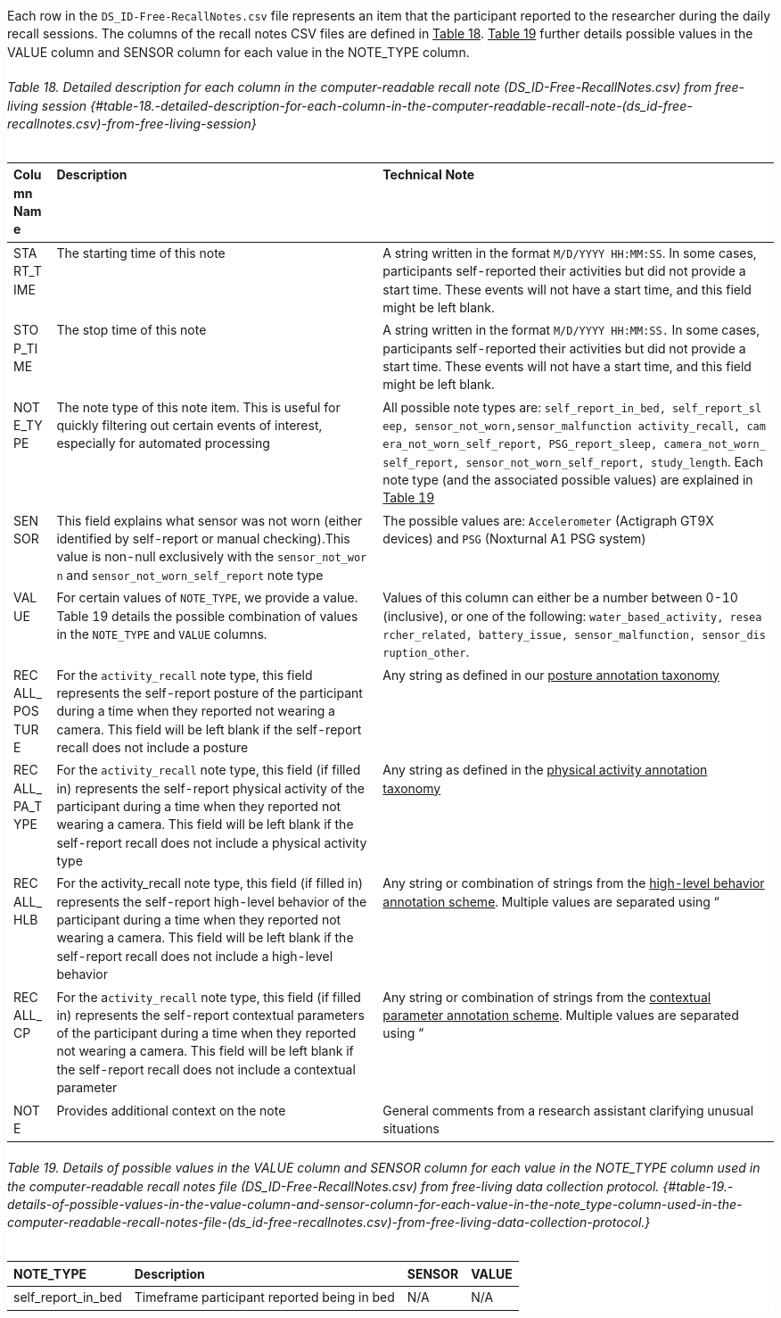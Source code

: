 Each row in the `DS_ID-Free-RecallNotes.csv` file represents an item that the participant reported to the researcher during the daily recall sessions. The columns of the recall notes CSV files are defined in [Table 18](#table-18.-detailed-description-for-each-column-in-the-computer-readable-recall-note-\(ds_id-free-recallnotes.csv\)-from-free-living-session). [Table 19](#table-19.-details-of-possible-values-in-the-value-column-and-sensor-column-for-each-value-in-the-note_type-column-used-in-the-computer-readable-recall-notes-file-\(ds_id-free-recallnotes.csv\)-from-free-living-data-collection-protocol.) further details possible values in the VALUE column and SENSOR column for each value in the NOTE\_TYPE column.

###### *Table 18\. Detailed description for each column in the computer-readable recall note (DS\_ID-Free-RecallNotes.csv) from free-living session* {#table-18.-detailed-description-for-each-column-in-the-computer-readable-recall-note-(ds_id-free-recallnotes.csv)-from-free-living-session}

| Column Name | Description | Technical Note |
| :---- | :---- | :---- |
| START\_TIME | The starting time of this note  | A string written in the format `M/D/YYYY HH:MM:SS`. In some cases, participants self-reported their activities but did not provide a start time. These events will not have a start time, and this field might be left blank.   |
| STOP\_TIME | The stop time of this note  | A string written in the format `M/D/YYYY HH:MM:SS.` In some cases, participants self-reported their activities but did not provide a start time. These events will not have a start time, and this field might be left blank.  |
| NOTE\_TYPE | The note type of this note item. This is useful for quickly filtering out certain events of interest, especially for automated processing | All possible note types are: `self_report_in_bed, self_report_sleep, sensor_not_worn,sensor_malfunction activity_recall, camera_not_worn_self_report, PSG_report_sleep, camera_not_worn_self_report, sensor_not_worn_self_report, study_length`. Each note type (and the associated possible values) are explained in [Table 19](#table-19.-details-of-possible-values-in-the-value-column-and-sensor-column-for-each-value-in-the-note_type-column-used-in-the-computer-readable-recall-notes-file-\(ds_id-free-recallnotes.csv\)-from-free-living-data-collection-protocol.) |
| SENSOR | This field explains what sensor was not worn (either identified by self-report or manual checking).This value is non-null exclusively with the `sensor_not_worn` and `sensor_not_worn_self_report` note type | The possible values are: `Accelerometer` (Actigraph GT9X devices) and `PSG` (Noxturnal A1 PSG system) |
| VALUE | For certain values of `NOTE_TYPE`, we provide a value. Table 19 details the possible combination of values in the `NOTE_TYPE` and `VALUE` columns. | Values of this column can either be a number between 0-10 (inclusive), or one of the following: `water_based_activity, researcher_related, battery_issue, sensor_malfunction, sensor_disruption_other`. |
| RECALL\_POSTURE | For the `activity_recall` note type, this field represents the self-report posture of the participant during a time when they reported not wearing a camera. This field will be left blank if the self-report recall does not include a posture | Any string as defined in our [posture annotation taxonomy](https://docs.google.com/spreadsheets/d/1JO5Bp0kTu2F4VXi_1tkIa7ZfdTqZ1uii/edit?gid=267223360#gid=267223360) |
| RECALL\_PA\_TYPE | For the `activity_recall` note type, this field (if filled in) represents the self-report physical activity of the participant during a time when they reported not wearing a camera. This field will be left blank if the self-report recall does not include a physical activity type | Any string as defined in the [physical activity annotation taxonomy](https://docs.google.com/spreadsheets/d/1JO5Bp0kTu2F4VXi_1tkIa7ZfdTqZ1uii/edit?gid=447677499#gid=447677499) |
| RECALL\_HLB | For the activity\_recall note type, this field (if filled in) represents the self-report high-level behavior of the participant during a time when they reported not wearing a camera. This field will be left blank if the self-report recall does not include a high-level behavior | Any string or combination of strings from the [high-level behavior annotation scheme](https://docs.google.com/spreadsheets/d/1JO5Bp0kTu2F4VXi_1tkIa7ZfdTqZ1uii/edit?gid=155082695#gid=155082695). Multiple values are separated using “|” as the delimiter |
| RECALL\_CP | For the a`ctivity_recall` note type, this field (if filled in) represents the self-report contextual parameters of the participant during a time when they reported not wearing a camera. This field will be left blank if the self-report recall does not include a contextual parameter | Any string or combination of strings from the [contextual parameter annotation scheme](https://docs.google.com/spreadsheets/d/1JO5Bp0kTu2F4VXi_1tkIa7ZfdTqZ1uii/edit?gid=732460168#gid=732460168). Multiple values are separated using “|” as the delimiter |
| NOTE | Provides additional context on the note | General comments from a research assistant clarifying unusual situations  |

###### *Table 19\. Details of possible values in the VALUE column and SENSOR column for each value in the NOTE\_TYPE column used in the computer-readable recall notes file (DS\_ID-Free-RecallNotes.csv) from free-living data collection protocol.* {#table-19.-details-of-possible-values-in-the-value-column-and-sensor-column-for-each-value-in-the-note_type-column-used-in-the-computer-readable-recall-notes-file-(ds_id-free-recallnotes.csv)-from-free-living-data-collection-protocol.}

| NOTE\_TYPE | Description | SENSOR | VALUE |
| :---- | :---- | :---- | :---- |
| self\_report\_in\_bed | Timeframe participant reported being in bed | N/A | N/A |